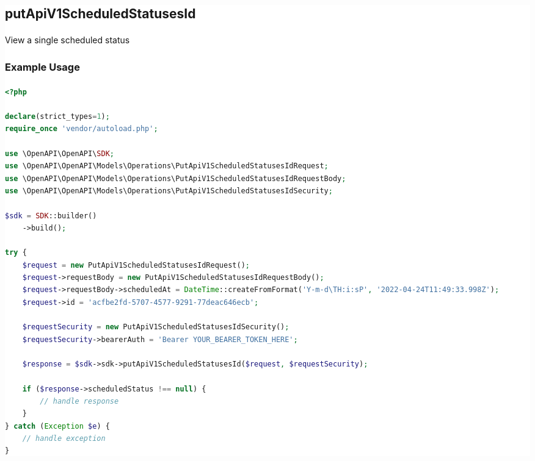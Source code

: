 ## putApiV1ScheduledStatusesId

View a single scheduled status

### Example Usage

```php
<?php

declare(strict_types=1);
require_once 'vendor/autoload.php';

use \OpenAPI\OpenAPI\SDK;
use \OpenAPI\OpenAPI\Models\Operations\PutApiV1ScheduledStatusesIdRequest;
use \OpenAPI\OpenAPI\Models\Operations\PutApiV1ScheduledStatusesIdRequestBody;
use \OpenAPI\OpenAPI\Models\Operations\PutApiV1ScheduledStatusesIdSecurity;

$sdk = SDK::builder()
    ->build();

try {
    $request = new PutApiV1ScheduledStatusesIdRequest();
    $request->requestBody = new PutApiV1ScheduledStatusesIdRequestBody();
    $request->requestBody->scheduledAt = DateTime::createFromFormat('Y-m-d\TH:i:sP', '2022-04-24T11:49:33.998Z');
    $request->id = 'acfbe2fd-5707-4577-9291-77deac646ecb';

    $requestSecurity = new PutApiV1ScheduledStatusesIdSecurity();
    $requestSecurity->bearerAuth = 'Bearer YOUR_BEARER_TOKEN_HERE';

    $response = $sdk->sdk->putApiV1ScheduledStatusesId($request, $requestSecurity);

    if ($response->scheduledStatus !== null) {
        // handle response
    }
} catch (Exception $e) {
    // handle exception
}
```
